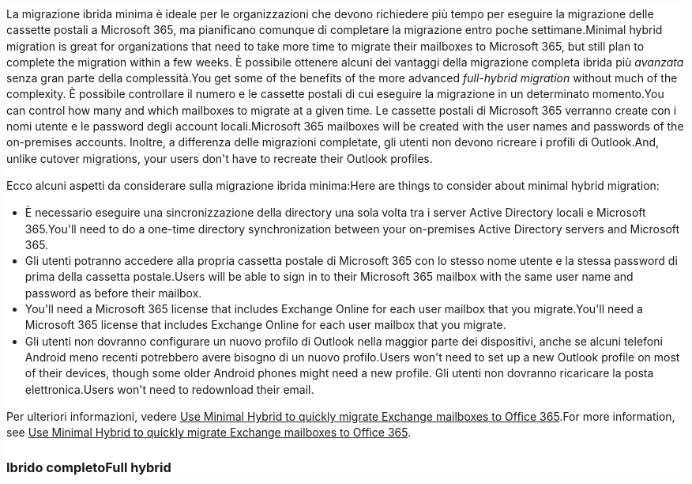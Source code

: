 <span data-ttu-id="e451a-203">La migrazione ibrida minima è ideale per le organizzazioni che devono richiedere più tempo per eseguire la migrazione delle cassette postali a Microsoft 365, ma pianificano comunque di completare la migrazione entro poche settimane.</span><span class="sxs-lookup"><span data-stu-id="e451a-203">Minimal hybrid migration is great for organizations that need to take more time to migrate their mailboxes to Microsoft 365, but still plan to complete the migration within a few weeks.</span></span> <span data-ttu-id="e451a-204">È possibile ottenere alcuni dei vantaggi della migrazione completa ibrida più *avanzata* senza gran parte della complessità.</span><span class="sxs-lookup"><span data-stu-id="e451a-204">You get some of the benefits of the more advanced *full-hybrid migration* without much of the complexity.</span></span> <span data-ttu-id="e451a-205">È possibile controllare il numero e le cassette postali di cui eseguire la migrazione in un determinato momento.</span><span class="sxs-lookup"><span data-stu-id="e451a-205">You can control how many and which mailboxes to migrate at a given time.</span></span> <span data-ttu-id="e451a-206">Le cassette postali di Microsoft 365 verranno create con i nomi utente e le password degli account locali.</span><span class="sxs-lookup"><span data-stu-id="e451a-206">Microsoft 365 mailboxes will be created with the user names and passwords of the on-premises accounts.</span></span> <span data-ttu-id="e451a-207">Inoltre, a differenza delle migrazioni completate, gli utenti non devono ricreare i profili di Outlook.</span><span class="sxs-lookup"><span data-stu-id="e451a-207">And, unlike cutover migrations, your users don't have to recreate their Outlook profiles.</span></span>

<span data-ttu-id="e451a-208">Ecco alcuni aspetti da considerare sulla migrazione ibrida minima:</span><span class="sxs-lookup"><span data-stu-id="e451a-208">Here are things to consider about minimal hybrid migration:</span></span>

- <span data-ttu-id="e451a-209">È necessario eseguire una sincronizzazione della directory una sola volta tra i server Active Directory locali e Microsoft 365.</span><span class="sxs-lookup"><span data-stu-id="e451a-209">You'll need to do a one-time directory synchronization between your on-premises Active Directory servers and Microsoft 365.</span></span>
- <span data-ttu-id="e451a-210">Gli utenti potranno accedere alla propria cassetta postale di Microsoft 365 con lo stesso nome utente e la stessa password di prima della cassetta postale.</span><span class="sxs-lookup"><span data-stu-id="e451a-210">Users will be able to sign in to their Microsoft 365 mailbox with the same user name and password as before their mailbox.</span></span>
- <span data-ttu-id="e451a-211">You'll need a Microsoft 365 license that includes Exchange Online for each user mailbox that you migrate.</span><span class="sxs-lookup"><span data-stu-id="e451a-211">You'll need a Microsoft 365 license that includes Exchange Online for each user mailbox that you migrate.</span></span>
- <span data-ttu-id="e451a-212">Gli utenti non dovranno configurare un nuovo profilo di Outlook nella maggior parte dei dispositivi, anche se alcuni telefoni Android meno recenti potrebbero avere bisogno di un nuovo profilo.</span><span class="sxs-lookup"><span data-stu-id="e451a-212">Users won't need to set up a new Outlook profile on most of their devices, though some older Android phones might need a new profile.</span></span> <span data-ttu-id="e451a-213">Gli utenti non dovranno ricaricare la posta elettronica.</span><span class="sxs-lookup"><span data-stu-id="e451a-213">Users won't need to redownload their email.</span></span>

<span data-ttu-id="e451a-214">Per ulteriori informazioni, vedere [Use Minimal Hybrid to quickly migrate Exchange mailboxes to Office 365](/Exchange/mailbox-migration/use-minimal-hybrid-to-quickly-migrate).</span><span class="sxs-lookup"><span data-stu-id="e451a-214">For more information, see [Use Minimal Hybrid to quickly migrate Exchange mailboxes to Office 365](/Exchange/mailbox-migration/use-minimal-hybrid-to-quickly-migrate).</span></span>

### <a name="full-hybrid"></a><span data-ttu-id="e451a-215">Ibrido completo</span><span class="sxs-lookup"><span data-stu-id="e451a-215">Full hybrid</span></span>
